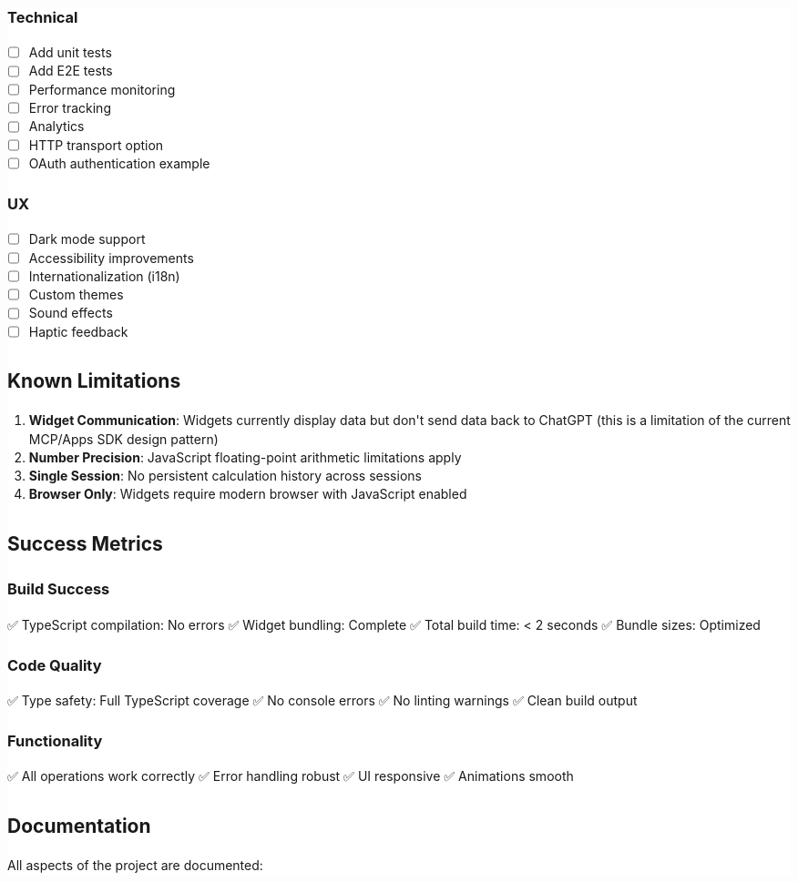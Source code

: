 ### Technical
- [ ] Add unit tests
- [ ] Add E2E tests
- [ ] Performance monitoring
- [ ] Error tracking
- [ ] Analytics
- [ ] HTTP transport option
- [ ] OAuth authentication example

### UX
- [ ] Dark mode support
- [ ] Accessibility improvements
- [ ] Internationalization (i18n)
- [ ] Custom themes
- [ ] Sound effects
- [ ] Haptic feedback

## Known Limitations

1. **Widget Communication**: Widgets currently display data but don't send data back to ChatGPT (this is a limitation of the current MCP/Apps SDK design pattern)
2. **Number Precision**: JavaScript floating-point arithmetic limitations apply
3. **Single Session**: No persistent calculation history across sessions
4. **Browser Only**: Widgets require modern browser with JavaScript enabled

## Success Metrics

### Build Success
✅ TypeScript compilation: No errors
✅ Widget bundling: Complete
✅ Total build time: < 2 seconds
✅ Bundle sizes: Optimized

### Code Quality
✅ Type safety: Full TypeScript coverage
✅ No console errors
✅ No linting warnings
✅ Clean build output

### Functionality
✅ All operations work correctly
✅ Error handling robust
✅ UI responsive
✅ Animations smooth

## Documentation

All aspects of the project are documented:

